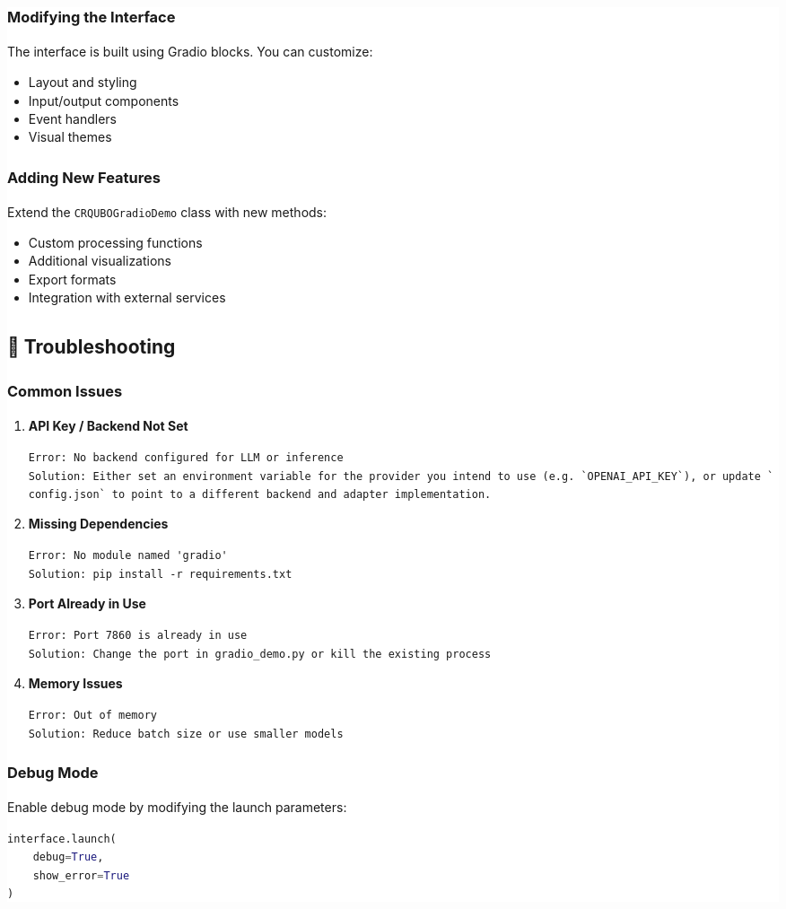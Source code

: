 ### Modifying the Interface
The interface is built using Gradio blocks. You can customize:
- Layout and styling
- Input/output components
- Event handlers
- Visual themes

### Adding New Features
Extend the `CRQUBOGradioDemo` class with new methods:
- Custom processing functions
- Additional visualizations
- Export formats
- Integration with external services

## 🐛 Troubleshooting

### Common Issues

1. **API Key / Backend Not Set**
   ```
   Error: No backend configured for LLM or inference
   Solution: Either set an environment variable for the provider you intend to use (e.g. `OPENAI_API_KEY`), or update `config.json` to point to a different backend and adapter implementation.
   ```

2. **Missing Dependencies**
   ```
   Error: No module named 'gradio'
   Solution: pip install -r requirements.txt
   ```

3. **Port Already in Use**
   ```
   Error: Port 7860 is already in use
   Solution: Change the port in gradio_demo.py or kill the existing process
   ```

4. **Memory Issues**
   ```
   Error: Out of memory
   Solution: Reduce batch size or use smaller models
   ```

### Debug Mode

Enable debug mode by modifying the launch parameters:

```python
interface.launch(
    debug=True,
    show_error=True
)
```

